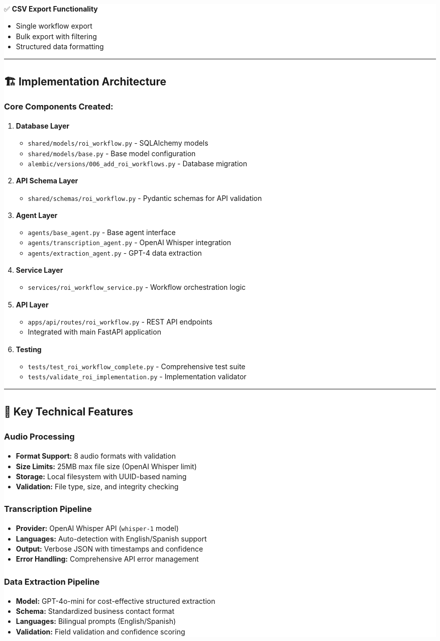 ✅ **CSV Export Functionality**
- Single workflow export
- Bulk export with filtering
- Structured data formatting

---

## 🏗️ Implementation Architecture

### **Core Components Created:**

1. **Database Layer**
   - `shared/models/roi_workflow.py` - SQLAlchemy models
   - `shared/models/base.py` - Base model configuration
   - `alembic/versions/006_add_roi_workflows.py` - Database migration

2. **API Schema Layer**
   - `shared/schemas/roi_workflow.py` - Pydantic schemas for API validation

3. **Agent Layer**
   - `agents/base_agent.py` - Base agent interface
   - `agents/transcription_agent.py` - OpenAI Whisper integration
   - `agents/extraction_agent.py` - GPT-4 data extraction

4. **Service Layer**
   - `services/roi_workflow_service.py` - Workflow orchestration logic

5. **API Layer**
   - `apps/api/routes/roi_workflow.py` - REST API endpoints
   - Integrated with main FastAPI application

6. **Testing**
   - `tests/test_roi_workflow_complete.py` - Comprehensive test suite
   - `tests/validate_roi_implementation.py` - Implementation validator

---

## 🎯 Key Technical Features

### **Audio Processing**
- **Format Support:** 8 audio formats with validation
- **Size Limits:** 25MB max file size (OpenAI Whisper limit)
- **Storage:** Local filesystem with UUID-based naming
- **Validation:** File type, size, and integrity checking

### **Transcription Pipeline**
- **Provider:** OpenAI Whisper API (`whisper-1` model)
- **Languages:** Auto-detection with English/Spanish support
- **Output:** Verbose JSON with timestamps and confidence
- **Error Handling:** Comprehensive API error management

### **Data Extraction Pipeline**
- **Model:** GPT-4o-mini for cost-effective structured extraction
- **Schema:** Standardized business contact format
- **Languages:** Bilingual prompts (English/Spanish)
- **Validation:** Field validation and confidence scoring
